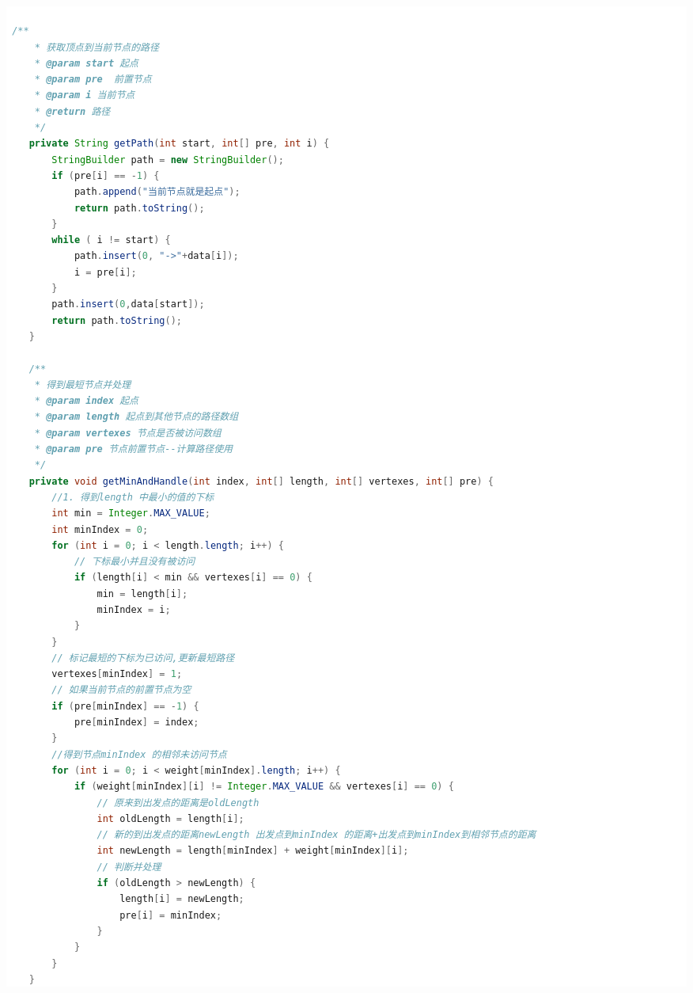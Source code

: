 ```java

 /**
     * 获取顶点到当前节点的路径
     * @param start 起点
     * @param pre  前置节点
     * @param i 当前节点
     * @return 路径
     */
    private String getPath(int start, int[] pre, int i) {
        StringBuilder path = new StringBuilder();
        if (pre[i] == -1) {
            path.append("当前节点就是起点");
            return path.toString();
        }
        while ( i != start) {
            path.insert(0, "->"+data[i]);
            i = pre[i];
        }
        path.insert(0,data[start]);
        return path.toString();
    }

    /**
     * 得到最短节点并处理
     * @param index 起点
     * @param length 起点到其他节点的路径数组
     * @param vertexes 节点是否被访问数组
     * @param pre 节点前置节点--计算路径使用
     */
    private void getMinAndHandle(int index, int[] length, int[] vertexes, int[] pre) {
        //1. 得到length 中最小的值的下标
        int min = Integer.MAX_VALUE;
        int minIndex = 0;
        for (int i = 0; i < length.length; i++) {
            // 下标最小并且没有被访问
            if (length[i] < min && vertexes[i] == 0) {
                min = length[i];
                minIndex = i;
            }
        }
        // 标记最短的下标为已访问,更新最短路径
        vertexes[minIndex] = 1;
        // 如果当前节点的前置节点为空
        if (pre[minIndex] == -1) {
            pre[minIndex] = index;
        }
        //得到节点minIndex 的相邻未访问节点
        for (int i = 0; i < weight[minIndex].length; i++) {
            if (weight[minIndex][i] != Integer.MAX_VALUE && vertexes[i] == 0) {
                // 原来到出发点的距离是oldLength
                int oldLength = length[i];
                // 新的到出发点的距离newLength 出发点到minIndex 的距离+出发点到minIndex到相邻节点的距离
                int newLength = length[minIndex] + weight[minIndex][i];
                // 判断并处理
                if (oldLength > newLength) {
                    length[i] = newLength;
                    pre[i] = minIndex;
                }
            }
        }
    }
```


[单链表demo]: https://github.com/chenpc1234/Note/blob/main/%E6%95%B0%E6%8D%AE%E7%BB%93%E6%9E%84/Code/src/main/java/struct/linkedList/SingleLinkedListDemo.java
[双向链表]: https://github.com/chenpc1234/Note/blob/main/%E6%95%B0%E6%8D%AE%E7%BB%93%E6%9E%84/Code/src/main/java/struct/linkedList/DoubleLinkedListDemo.java
[约瑟夫问题]: https://github.com/chenpc1234/Note/tree/main/%E6%95%B0%E6%8D%AE%E7%BB%93%E6%9E%84/Code/src/main/java/struct/linkedList/Josephus.java
[数组模拟栈]: https://github.com/chenpc1234/Note/blob/main/%E6%95%B0%E6%8D%AE%E7%BB%93%E6%9E%84/Code/src/main/java/struct/stack/ArrayStackDemo.java
[队列模拟栈]: https://github.com/chenpc1234/Note/blob/main/%E6%95%B0%E6%8D%AE%E7%BB%93%E6%9E%84/Code/src/main/java/struct/stack/LinkedListStackDemo.java
[简单计算器]: https://github.com/chenpc1234/Note/blob/main/%E6%95%B0%E6%8D%AE%E7%BB%93%E6%9E%84/Code/src/main/java/struct/stack/Calculator.java
  [逆波兰计算器完整版]: https://github.com/chenpc1234/Note/blob/main/%E6%95%B0%E6%8D%AE%E7%BB%93%E6%9E%84/Code/src/main/java/struct/stack/ReversePolishCalcDemo.java
[中序线索化二叉树]: https://github.com/chenpc1234/Note/blob/main/%E6%95%B0%E6%8D%AE%E7%BB%93%E6%9E%84/Code/src/main/java/struct/tree/ThreadedBinaryTreeDemo.java